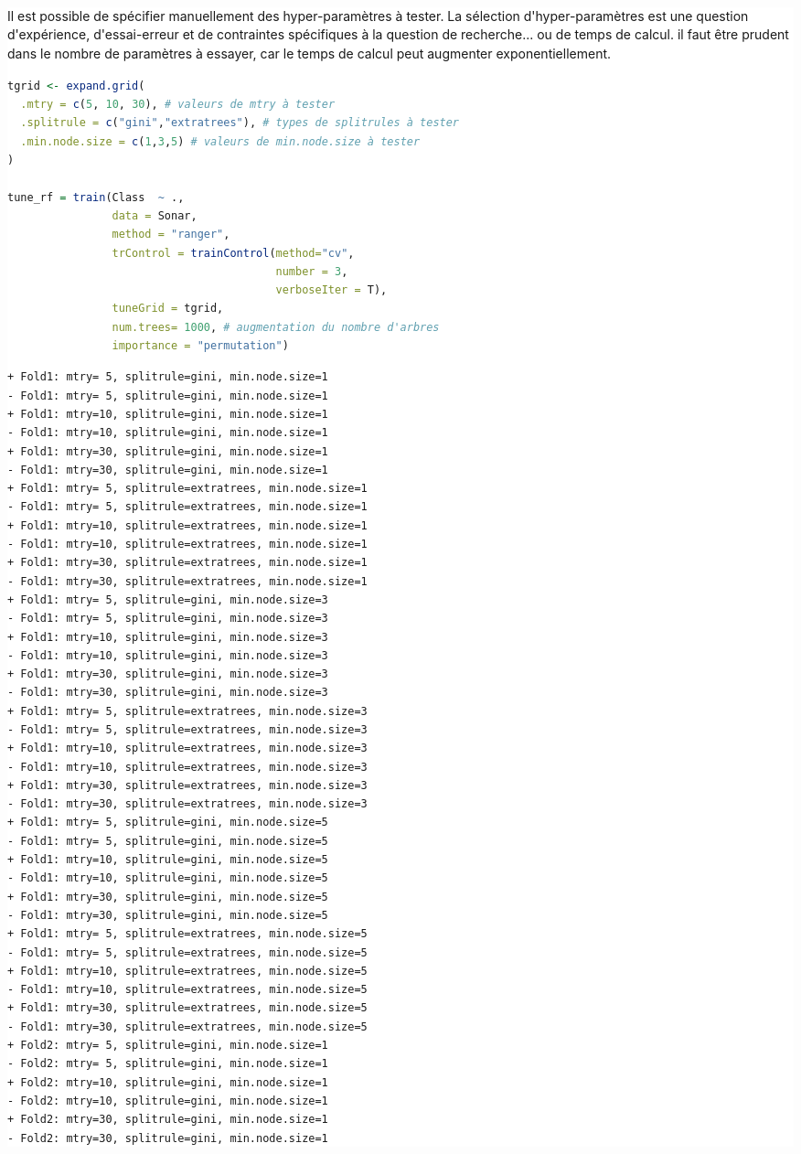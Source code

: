 Il est possible de spécifier manuellement des hyper-paramètres à tester. La sélection d'hyper-paramètres est une question d'expérience, d'essai-erreur et de contraintes spécifiques à la question de recherche... ou de temps de calcul. il faut être prudent dans le nombre de paramètres à essayer, car le temps de calcul peut augmenter exponentiellement.

``` r
tgrid <- expand.grid(
  .mtry = c(5, 10, 30), # valeurs de mtry à tester
  .splitrule = c("gini","extratrees"), # types de splitrules à tester
  .min.node.size = c(1,3,5) # valeurs de min.node.size à tester
)

tune_rf = train(Class  ~ .,
                data = Sonar,
                method = "ranger",
                trControl = trainControl(method="cv",
                                         number = 3,
                                         verboseIter = T),
                tuneGrid = tgrid,
                num.trees= 1000, # augmentation du nombre d'arbres
                importance = "permutation")
```

    + Fold1: mtry= 5, splitrule=gini, min.node.size=1 
    - Fold1: mtry= 5, splitrule=gini, min.node.size=1 
    + Fold1: mtry=10, splitrule=gini, min.node.size=1 
    - Fold1: mtry=10, splitrule=gini, min.node.size=1 
    + Fold1: mtry=30, splitrule=gini, min.node.size=1 
    - Fold1: mtry=30, splitrule=gini, min.node.size=1 
    + Fold1: mtry= 5, splitrule=extratrees, min.node.size=1 
    - Fold1: mtry= 5, splitrule=extratrees, min.node.size=1 
    + Fold1: mtry=10, splitrule=extratrees, min.node.size=1 
    - Fold1: mtry=10, splitrule=extratrees, min.node.size=1 
    + Fold1: mtry=30, splitrule=extratrees, min.node.size=1 
    - Fold1: mtry=30, splitrule=extratrees, min.node.size=1 
    + Fold1: mtry= 5, splitrule=gini, min.node.size=3 
    - Fold1: mtry= 5, splitrule=gini, min.node.size=3 
    + Fold1: mtry=10, splitrule=gini, min.node.size=3 
    - Fold1: mtry=10, splitrule=gini, min.node.size=3 
    + Fold1: mtry=30, splitrule=gini, min.node.size=3 
    - Fold1: mtry=30, splitrule=gini, min.node.size=3 
    + Fold1: mtry= 5, splitrule=extratrees, min.node.size=3 
    - Fold1: mtry= 5, splitrule=extratrees, min.node.size=3 
    + Fold1: mtry=10, splitrule=extratrees, min.node.size=3 
    - Fold1: mtry=10, splitrule=extratrees, min.node.size=3 
    + Fold1: mtry=30, splitrule=extratrees, min.node.size=3 
    - Fold1: mtry=30, splitrule=extratrees, min.node.size=3 
    + Fold1: mtry= 5, splitrule=gini, min.node.size=5 
    - Fold1: mtry= 5, splitrule=gini, min.node.size=5 
    + Fold1: mtry=10, splitrule=gini, min.node.size=5 
    - Fold1: mtry=10, splitrule=gini, min.node.size=5 
    + Fold1: mtry=30, splitrule=gini, min.node.size=5 
    - Fold1: mtry=30, splitrule=gini, min.node.size=5 
    + Fold1: mtry= 5, splitrule=extratrees, min.node.size=5 
    - Fold1: mtry= 5, splitrule=extratrees, min.node.size=5 
    + Fold1: mtry=10, splitrule=extratrees, min.node.size=5 
    - Fold1: mtry=10, splitrule=extratrees, min.node.size=5 
    + Fold1: mtry=30, splitrule=extratrees, min.node.size=5 
    - Fold1: mtry=30, splitrule=extratrees, min.node.size=5 
    + Fold2: mtry= 5, splitrule=gini, min.node.size=1 
    - Fold2: mtry= 5, splitrule=gini, min.node.size=1 
    + Fold2: mtry=10, splitrule=gini, min.node.size=1 
    - Fold2: mtry=10, splitrule=gini, min.node.size=1 
    + Fold2: mtry=30, splitrule=gini, min.node.size=1 
    - Fold2: mtry=30, splitrule=gini, min.node.size=1 
